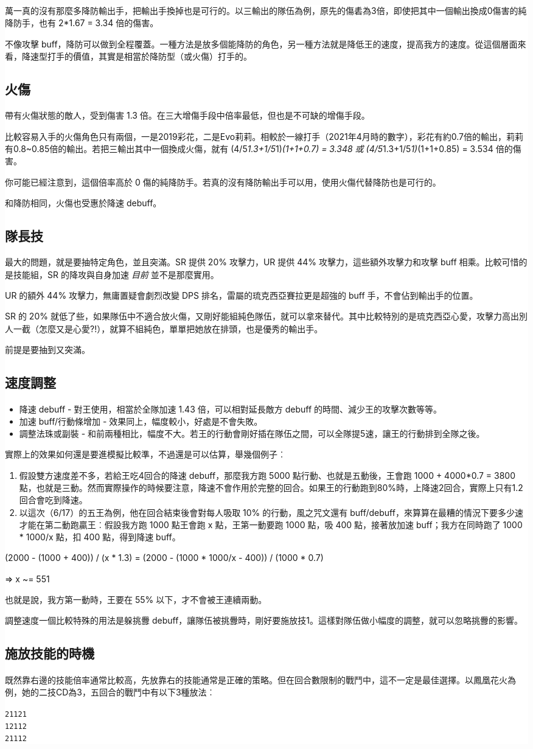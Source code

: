 萬一真的沒有那麼多降防輸出手，把輸出手換掉也是可行的。以三輸出的隊伍為例，原先的傷砉為3倍，即使把其中一個輸出換成0傷害的純降防手，也有 2*1.67 = 3.34 倍的傷害。

不像攻擊 buff，降防可以做到全程覆蓋。一種方法是放多個能降防的角色，另一種方法就是降低王的速度，提高我方的速度。從這個層面來看，降速型打手的價值，其實是相當於降防型（或火傷）打手的。

火傷
-----

帶有火傷狀態的敵人，受到傷害 1.3 倍。在三大增傷手段中倍率最低，但也是不可缺的增傷手段。

比較容易入手的火傷角色只有兩個，一是2019彩花，二是Evo莉莉。相較於一線打手（2021年4月時的數字），彩花有約0.7倍的輸出，莉莉有0.8~0.85倍的輸出。若把三輸出其中一個換成火傷，就有 (4/5*1.3+1/5*1)*(1+1+0.7) = 3.348 或 (4/5*1.3+1/5*1)*(1+1+0.85) = 3.534 倍的傷害。

你可能已經注意到，這個倍率高於 0 傷的純降防手。若真的沒有降防輸出手可以用，使用火傷代替降防也是可行的。

和降防相同，火傷也受惠於降速 debuff。

隊長技
------

最大的問題，就是要抽特定角色，並且突滿。SR 提供 20% 攻擊力，UR 提供 44% 攻擊力，這些額外攻擊力和攻擊 buff 相乘。比較可惜的是技能組，SR 的降攻與自身加速 *目前* 並不是那麼實用。

UR 的額外 44% 攻擊力，無庸置疑會劇烈改變 DPS 排名，雷屬的琉克西亞賽拉更是超強的 buff 手，不會佔到輸出手的位置。

SR 的 20% 就低了些，如果隊伍中不適合放火傷，又剛好能組純色隊伍，就可以拿來替代。其中比較特別的是琉克西亞心愛，攻擊力高出別人一截（怎麼又是心愛?!），就算不組純色，單單把她放在排頭，也是優秀的輸出手。

前提是要抽到又突滿。

速度調整
--------

* 降速 debuff - 對王使用，相當於全隊加速 1.43 倍，可以相對延長敵方 debuff 的時間、減少王的攻擊次數等等。
* 加速 buff/行動條增加 - 效果同上，幅度較小，好處是不會失敗。
* 調整法珠或副裝 - 和前兩種相比，幅度不大。若王的行動會剛好插在隊伍之間，可以全隊提5速，讓王的行動排到全隊之後。

實際上的效果如何還是要進模擬比較準，不過還是可以估算，舉幾個例子︰

1. 假設雙方速度差不多，若給王吃4回合的降速 debuff，那麼我方跑 5000 點行動、也就是五動後，王會跑 1000 + 4000*0.7 = 3800 點，也就是三動。然而實際操作的時候要注意，降速不會作用於完整的回合。如果王的行動跑到80%時，上降速2回合，實際上只有1.2回合會吃到降速。
2. 以這次（6/17）的五王為例，他在回合結束後會對每人吸取 10% 的行動，風之咒文還有 buff/debuff，來算算在最糟的情況下要多少速才能在第二動跑贏王︰假設我方跑 1000 點王會跑 x 點，王第一動要跑 1000 點，吸 400 點，接著放加速 buff；我方在同時跑了 1000 * 1000/x 點，扣 400 點，得到降速 buff。

  (2000 - (1000 + 400)) / (x * 1.3) = (2000 - (1000 * 1000/x - 400)) / (1000 * 0.7)
  
  => x ~= 551
  
  也就是說，我方第一動時，王要在 55% 以下，才不會被王連續兩動。

調整速度一個比較特殊的用法是躲挑釁 debuff，讓隊伍被挑釁時，剛好要施放技1。這樣對隊伍做小幅度的調整，就可以忽略挑釁的影響。

施放技能的時機
--------------

既然靠右邊的技能倍率通常比較高，先放靠右的技能通常是正確的策略。但在回合數限制的戰鬥中，這不一定是最佳選擇。以鳳凰花火為例，她的二技CD為3，五回合的戰鬥中有以下3種放法︰

```
21121
12112
21112
```
